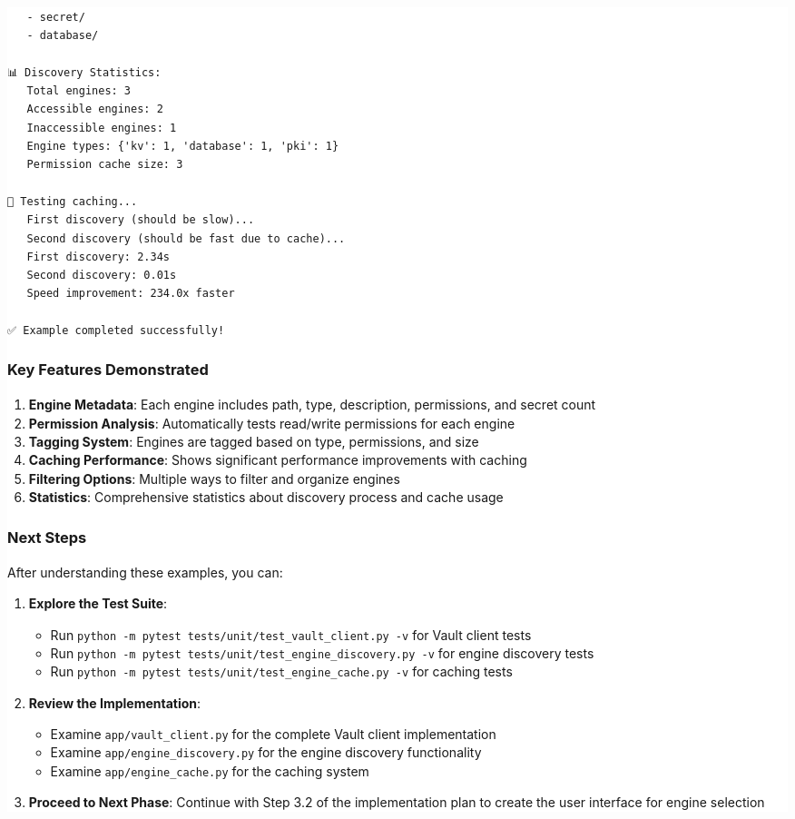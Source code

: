 ```
   - secret/
   - database/

📊 Discovery Statistics:
   Total engines: 3
   Accessible engines: 2
   Inaccessible engines: 1
   Engine types: {'kv': 1, 'database': 1, 'pki': 1}
   Permission cache size: 3

💾 Testing caching...
   First discovery (should be slow)...
   Second discovery (should be fast due to cache)...
   First discovery: 2.34s
   Second discovery: 0.01s
   Speed improvement: 234.0x faster

✅ Example completed successfully!
```

### Key Features Demonstrated

1. **Engine Metadata**: Each engine includes path, type, description, permissions, and secret count
2. **Permission Analysis**: Automatically tests read/write permissions for each engine
3. **Tagging System**: Engines are tagged based on type, permissions, and size
4. **Caching Performance**: Shows significant performance improvements with caching
5. **Filtering Options**: Multiple ways to filter and organize engines
6. **Statistics**: Comprehensive statistics about discovery process and cache usage

### Next Steps

After understanding these examples, you can:

1. **Explore the Test Suite**: 
   - Run `python -m pytest tests/unit/test_vault_client.py -v` for Vault client tests
   - Run `python -m pytest tests/unit/test_engine_discovery.py -v` for engine discovery tests
   - Run `python -m pytest tests/unit/test_engine_cache.py -v` for caching tests

2. **Review the Implementation**: 
   - Examine `app/vault_client.py` for the complete Vault client implementation
   - Examine `app/engine_discovery.py` for the engine discovery functionality
   - Examine `app/engine_cache.py` for the caching system

3. **Proceed to Next Phase**: Continue with Step 3.2 of the implementation plan to create the user interface for engine selection
